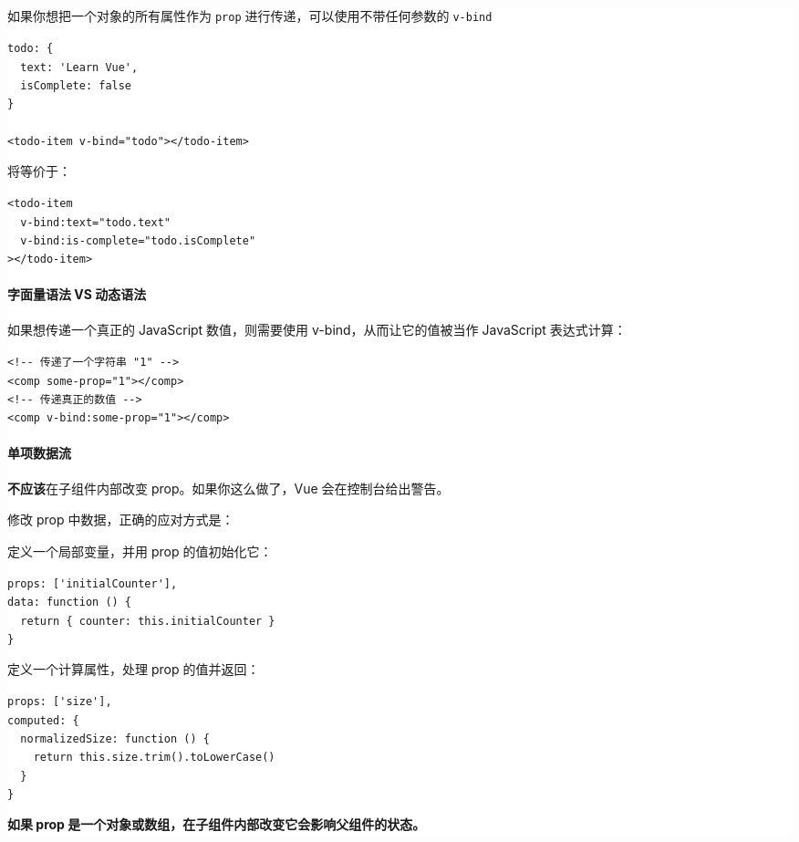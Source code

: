 如果你想把一个对象的所有属性作为 `prop` 进行传递，可以使用不带任何参数的 `v-bind`

```
todo: {
  text: 'Learn Vue',
  isComplete: false
}

<todo-item v-bind="todo"></todo-item>
```

将等价于：

```
<todo-item
  v-bind:text="todo.text"
  v-bind:is-complete="todo.isComplete"
></todo-item>
```

#### 字面量语法 VS 动态语法

如果想传递一个真正的 JavaScript 数值，则需要使用 v-bind，从而让它的值被当作 JavaScript 表达式计算：

```
<!-- 传递了一个字符串 "1" -->
<comp some-prop="1"></comp>
<!-- 传递真正的数值 -->
<comp v-bind:some-prop="1"></comp>
```

#### 单项数据流

**不应该**在子组件内部改变 prop。如果你这么做了，Vue 会在控制台给出警告。

修改 prop 中数据，正确的应对方式是：

定义一个局部变量，并用 prop 的值初始化它：

```
props: ['initialCounter'],
data: function () {
  return { counter: this.initialCounter }
}
```

定义一个计算属性，处理 prop 的值并返回：

```
props: ['size'],
computed: {
  normalizedSize: function () {
    return this.size.trim().toLowerCase()
  }
}
```

**如果 prop 是一个对象或数组，在子组件内部改变它会影响父组件的状态。** 
